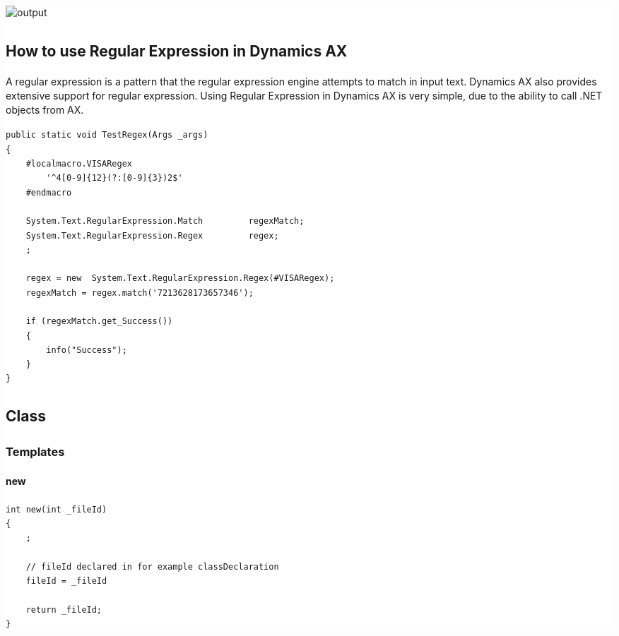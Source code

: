 ![output](/includes/InfoLog.png)

<a name="Regex"></a>

## How to use Regular Expression in Dynamics AX

A regular expression is a pattern that the regular expression engine attempts to match in input text. Dynamics AX also provides extensive support for regular expression. Using Regular Expression in Dynamics AX is very simple, due to the ability to call .NET objects from AX.

```X++
public static void TestRegex(Args _args) 
{
    #localmacro.VISARegex
        '^4[0-9]{12}(?:[0-9]{3})2$'
    #endmacro

    System.Text.RegularExpression.Match         regexMatch;
    System.Text.RegularExpression.Regex         regex;
    ;

    regex = new  System.Text.RegularExpression.Regex(#VISARegex);
    regexMatch = regex.match('7213628173657346');

    if (regexMatch.get_Success()) 
    {
        info("Success");
    }
}
```

<a name="Class"></a>

## Class

<a name="Templates"></a>

### Templates

<a name="new"></a>

#### new

```X++
int new(int _fileId)
{
    ;

    // fileId declared in for example classDeclaration
    fileId = _fileId

    return _fileId;
}
```
